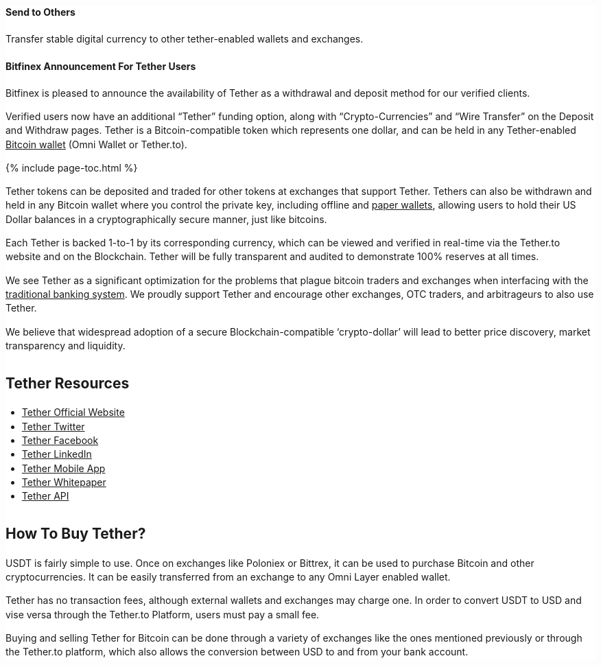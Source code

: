 <h4>Send to Others</h4>

<p>Transfer stable digital currency to other tether-enabled wallets and exchanges.</p>

<h4>Bitfinex Announcement For Tether Users</h4>

<p>Bitfinex is pleased to announce the availability of Tether as a withdrawal and deposit method for our verified clients.</p>

<p>Verified users now have an additional “Tether” funding option, along with “Crypto-Currencies” and “Wire Transfer” on the Deposit and Withdraw pages. Tether is a Bitcoin-compatible token which represents one dollar, and can be held in any Tether-enabled <a href="/video-bitcoin-wallet-encryption/">Bitcoin wallet</a> (Omni Wallet or Tether.to). </p>
{% include page-toc.html %}
<p>Tether tokens can be deposited and traded for other tokens at exchanges that support Tether. Tethers can also be withdrawn and held in any Bitcoin wallet where you control the private key, including offline and <a href="/video-fun-with-sloppy-wallets/">paper wallets</a>, allowing users to hold their US Dollar balances in a cryptographically secure manner, just like bitcoins.</p>

<p>Each Tether is backed 1-to-1 by its corresponding currency, which can be viewed and verified in real-time via the Tether.to website and on the Blockchain. Tether will be fully transparent and audited to demonstrate 100% reserves at all times.</p>

<p>We see Tether as a significant optimization for the problems that plague bitcoin traders and exchanges when interfacing with the <a href="/video-qa-replace-our-current-banking-system/">traditional banking system</a>. We proudly support Tether and encourage other exchanges, OTC traders, and arbitrageurs to also use Tether. </p>

<p>We believe that widespread adoption of a secure Blockchain-compatible ‘crypto-dollar’ will lead to better price discovery, market transparency and liquidity.</p>

<h2 id="resources">Tether Resources</h2>

<ul>
<li><a href="https://tether.to">Tether Official Website</a></li>
<li><a href="https://twitter.com/Tether_to/">Tether Twitter</a></li>
<li><a href="https://www.facebook.com/tether.to">Tether Facebook</a></li>
<li><a href="https://www.linkedin.com/company/tether">Tether LinkedIn</a></li>
<li><a href="https://tether.to/app/">Tether Mobile App</a></li>
<li><a href="https://tether.to/wp-content/uploads/2016/06/TetherWhitePaper.pdf">Tether Whitepaper</a></li>
<li><a href="http://platform.tether.to/">Tether API</a></li>
</ul>

<h2 id="buy">How To Buy Tether?</h2>

<p>USDT is fairly simple to use. Once on exchanges like Poloniex or Bittrex, it can be used to purchase Bitcoin and other cryptocurrencies. It can be easily transferred from an exchange to any Omni Layer enabled wallet. </p>

<p>Tether has no transaction fees, although external wallets and exchanges may charge one. In order to convert USDT to USD and vise versa through the Tether.to Platform, users must pay a small fee.</p>

<p>Buying and selling Tether for Bitcoin can be done through a variety of exchanges like the ones mentioned previously or through the Tether.to platform, which also allows the conversion between USD to and from your bank account.</p>
